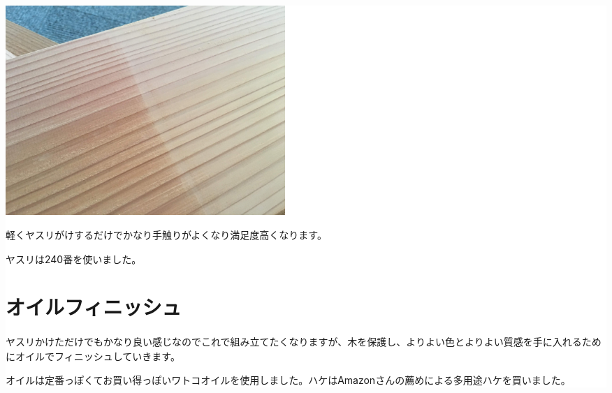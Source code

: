 <img src="/images/2018/06/09/3.jpg" height="300">

軽くヤスリがけするだけでかなり手触りがよくなり満足度高くなります。

ヤスリは240番を使いました。

# オイルフィニッシュ

ヤスリかけただけでもかなり良い感じなのでこれで組み立てたくなりますが、木を保護し、よりよい色とよりよい質感を手に入れるためにオイルでフィニッシュしていきます。

オイルは定番っぽくてお買い得っぽいワトコオイルを使用しました。ハケはAmazonさんの薦めによる多用途ハケを買いました。

<iframe style="width:120px;height:240px;" marginwidth="0" marginheight="0" scrolling="no" frameborder="0" src="//rcm-fe.amazon-adsystem.com/e/cm?lt1=_blank&bc1=000000&IS2=1&bg1=FFFFFF&fc1=000000&lc1=0000FF&t=nownabe0c-22&o=9&p=8&l=as4&m=amazon&f=ifr&ref=as_ss_li_til&asins=B00GWBQTLU&linkId=498626e04bce27818786c5e5419a7630"></iframe><iframe style="width:120px;height:240px;" marginwidth="0" marginheight="0" scrolling="no" frameborder="0" src="//rcm-fe.amazon-adsystem.com/e/cm?lt1=_blank&bc1=000000&IS2=1&bg1=FFFFFF&fc1=000000&lc1=0000FF&t=nownabe0c-22&o=9&p=8&l=as4&m=amazon&f=ifr&ref=as_ss_li_til&asins=B008HYCMRU&linkId=88d210a187861b38f344134597c45db0"></iframe>

